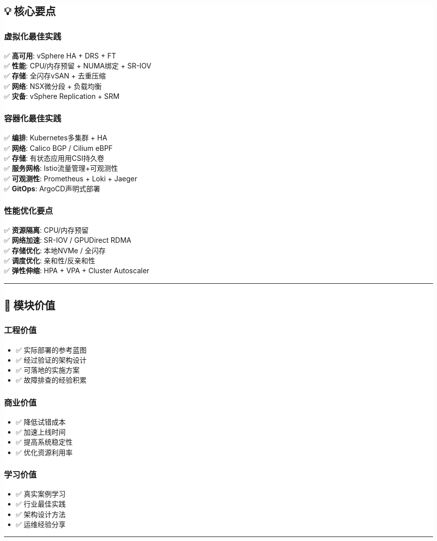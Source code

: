 
## 💡 核心要点

### 虚拟化最佳实践

✅ **高可用**: vSphere HA + DRS + FT  
✅ **性能**: CPU/内存预留 + NUMA绑定 + SR-IOV  
✅ **存储**: 全闪存vSAN + 去重压缩  
✅ **网络**: NSX微分段 + 负载均衡  
✅ **灾备**: vSphere Replication + SRM  

### 容器化最佳实践

✅ **编排**: Kubernetes多集群 + HA  
✅ **网络**: Calico BGP / Cilium eBPF  
✅ **存储**: 有状态应用用CSI持久卷  
✅ **服务网格**: Istio流量管理+可观测性  
✅ **可观测性**: Prometheus + Loki + Jaeger  
✅ **GitOps**: ArgoCD声明式部署  

### 性能优化要点

✅ **资源隔离**: CPU/内存预留  
✅ **网络加速**: SR-IOV / GPUDirect RDMA  
✅ **存储优化**: 本地NVMe / 全闪存  
✅ **调度优化**: 亲和性/反亲和性  
✅ **弹性伸缩**: HPA + VPA + Cluster Autoscaler  

---

## 🌟 模块价值

### 工程价值

- ✅ 实际部署的参考蓝图
- ✅ 经过验证的架构设计
- ✅ 可落地的实施方案
- ✅ 故障排查的经验积累

### 商业价值

- ✅ 降低试错成本
- ✅ 加速上线时间
- ✅ 提高系统稳定性
- ✅ 优化资源利用率

### 学习价值

- ✅ 真实案例学习
- ✅ 行业最佳实践
- ✅ 架构设计方法
- ✅ 运维经验分享

---